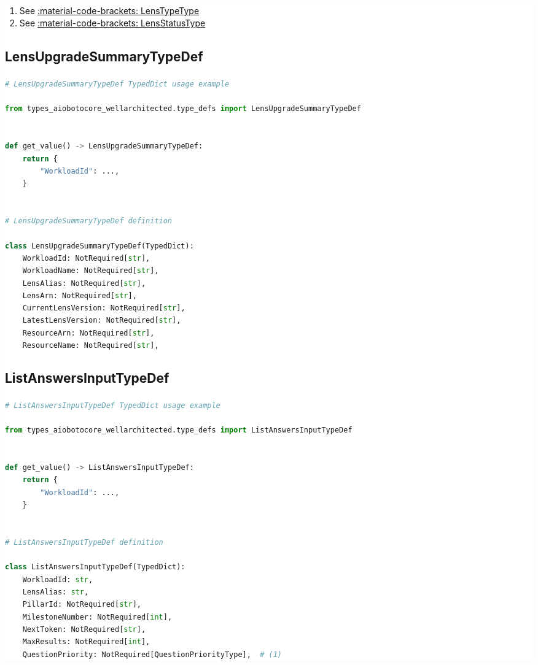 1. See [:material-code-brackets: LensTypeType](./literals.md#lenstypetype)
2. See [:material-code-brackets: LensStatusType](./literals.md#lensstatustype)

## LensUpgradeSummaryTypeDef

```python
# LensUpgradeSummaryTypeDef TypedDict usage example

from types_aiobotocore_wellarchitected.type_defs import LensUpgradeSummaryTypeDef


def get_value() -> LensUpgradeSummaryTypeDef:
    return {
        "WorkloadId": ...,
    }


# LensUpgradeSummaryTypeDef definition

class LensUpgradeSummaryTypeDef(TypedDict):
    WorkloadId: NotRequired[str],
    WorkloadName: NotRequired[str],
    LensAlias: NotRequired[str],
    LensArn: NotRequired[str],
    CurrentLensVersion: NotRequired[str],
    LatestLensVersion: NotRequired[str],
    ResourceArn: NotRequired[str],
    ResourceName: NotRequired[str],
```


## ListAnswersInputTypeDef

```python
# ListAnswersInputTypeDef TypedDict usage example

from types_aiobotocore_wellarchitected.type_defs import ListAnswersInputTypeDef


def get_value() -> ListAnswersInputTypeDef:
    return {
        "WorkloadId": ...,
    }


# ListAnswersInputTypeDef definition

class ListAnswersInputTypeDef(TypedDict):
    WorkloadId: str,
    LensAlias: str,
    PillarId: NotRequired[str],
    MilestoneNumber: NotRequired[int],
    NextToken: NotRequired[str],
    MaxResults: NotRequired[int],
    QuestionPriority: NotRequired[QuestionPriorityType],  # (1)
```
